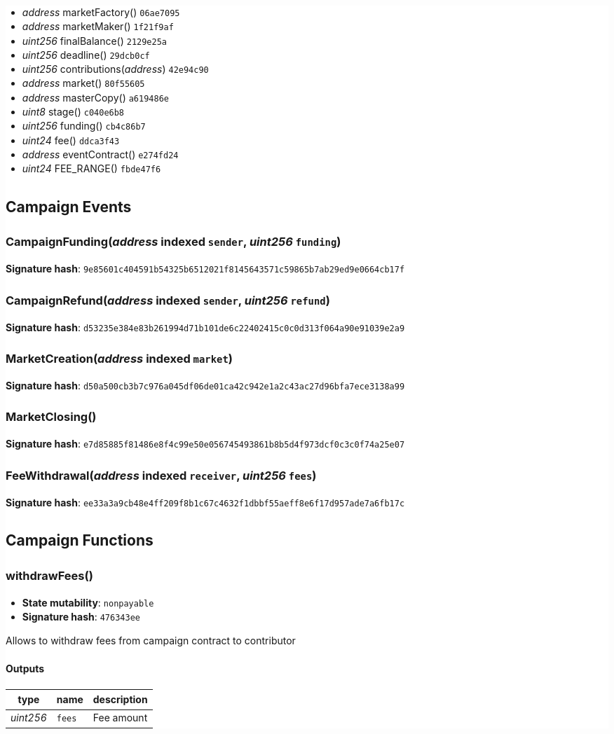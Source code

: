 * *address* marketFactory() `06ae7095`
* *address* marketMaker() `1f21f9af`
* *uint256* finalBalance() `2129e25a`
* *uint256* deadline() `29dcb0cf`
* *uint256* contributions(*address*) `42e94c90`
* *address* market() `80f55605`
* *address* masterCopy() `a619486e`
* *uint8* stage() `c040e6b8`
* *uint256* funding() `cb4c86b7`
* *uint24* fee() `ddca3f43`
* *address* eventContract() `e274fd24`
* *uint24* FEE_RANGE() `fbde47f6`

## Campaign Events

### CampaignFunding(*address* indexed `sender`, *uint256* `funding`)

**Signature hash**: `9e85601c404591b54325b6512021f8145643571c59865b7ab29ed9e0664cb17f`

### CampaignRefund(*address* indexed `sender`, *uint256* `refund`)

**Signature hash**: `d53235e384e83b261994d71b101de6c22402415c0c0d313f064a90e91039e2a9`

### MarketCreation(*address* indexed `market`)

**Signature hash**: `d50a500cb3b7c976a045df06de01ca42c942e1a2c43ac27d96bfa7ece3138a99`

### MarketClosing()

**Signature hash**: `e7d85885f81486e8f4c99e50e056745493861b8b5d4f973dcf0c3c0f74a25e07`

### FeeWithdrawal(*address* indexed `receiver`, *uint256* `fees`)

**Signature hash**: `ee33a3a9cb48e4ff209f8b1c67c4632f1dbbf55aeff8e6f17d957ade7a6fb17c`

## Campaign Functions

### withdrawFees()

- **State mutability**: `nonpayable`
- **Signature hash**: `476343ee`

Allows to withdraw fees from campaign contract to contributor

#### Outputs

| type      | name   | description |
| --------- | ------ | ----------- |
| *uint256* | `fees` | Fee amount  |
